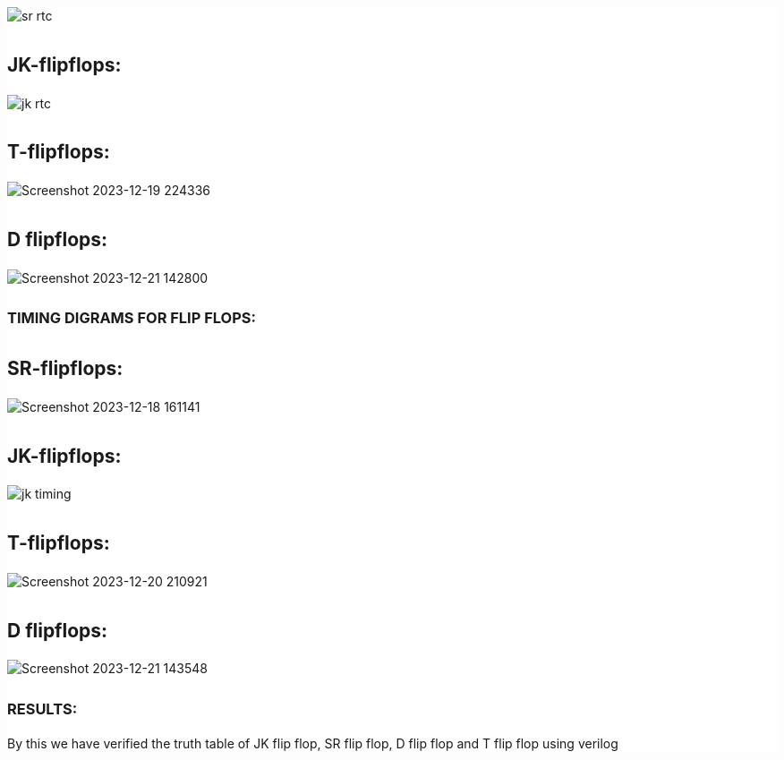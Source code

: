 ![sr rtc](https://github.com/dineshdharank/Experiment--05-Implementation-of-flipflops-using-verilog/assets/145980096/0f3ec482-ba3a-42c7-a220-1ec4ea213f64)

## JK-flipflops:

![jk rtc](https://github.com/dineshdharank/Experiment--05-Implementation-of-flipflops-using-verilog/assets/145980096/8eb97a7f-c06f-47bf-ab81-151fd5399f1d)

## T-flipflops:

![Screenshot 2023-12-19 224336](https://github.com/dineshdharank/Experiment--05-Implementation-of-flipflops-using-verilog/assets/145980096/12e598b3-50d8-4054-9ed2-b1d5e910cfd3)

## D flipflops:

![Screenshot 2023-12-21 142800](https://github.com/dineshdharank/Experiment--05-Implementation-of-flipflops-using-verilog/assets/145980096/a14e10f4-eb34-494f-a021-e47dec7ff0f3)



### TIMING DIGRAMS FOR FLIP FLOPS:

## SR-flipflops:

![Screenshot 2023-12-18 161141](https://github.com/dineshdharank/Experiment--05-Implementation-of-flipflops-using-verilog/assets/145980096/d3a61088-99c6-41ec-ac7a-a22a1f0be6dd)


## JK-flipflops:

![jk timing](https://github.com/dineshdharank/Experiment--05-Implementation-of-flipflops-using-verilog/assets/145980096/b8cccbb1-b9d5-4d54-a516-4df77289ee73)

## T-flipflops:

![Screenshot 2023-12-20 210921](https://github.com/dineshdharank/Experiment--05-Implementation-of-flipflops-using-verilog/assets/145980096/0d73535d-78db-4821-8491-4d0cc17ae1d2)


## D flipflops:

![Screenshot 2023-12-21 143548](https://github.com/dineshdharank/Experiment--05-Implementation-of-flipflops-using-verilog/assets/145980096/81b89868-c57c-44b9-9a2a-054f151f2b55)


### RESULTS:

By this we have verified the truth table of JK flip flop, SR flip flop, D flip flop and T flip flop using verilog
